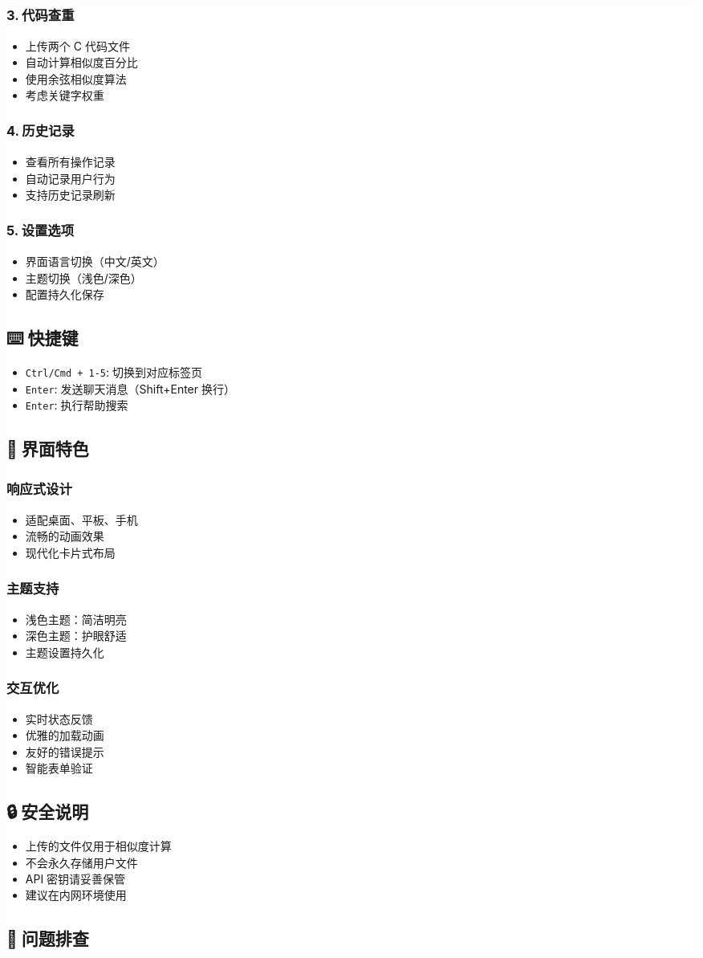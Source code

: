 ### 3. 代码查重  
- 上传两个 C 代码文件
- 自动计算相似度百分比
- 使用余弦相似度算法
- 考虑关键字权重

### 4. 历史记录
- 查看所有操作记录
- 自动记录用户行为
- 支持历史记录刷新

### 5. 设置选项
- 界面语言切换（中文/英文）
- 主题切换（浅色/深色）
- 配置持久化保存

## ⌨️ 快捷键

- `Ctrl/Cmd + 1-5`: 切换到对应标签页
- `Enter`: 发送聊天消息（Shift+Enter 换行）
- `Enter`: 执行帮助搜索

## 🎨 界面特色

### 响应式设计
- 适配桌面、平板、手机
- 流畅的动画效果
- 现代化卡片式布局

### 主题支持
- 浅色主题：简洁明亮
- 深色主题：护眼舒适
- 主题设置持久化

### 交互优化
- 实时状态反馈
- 优雅的加载动画
- 友好的错误提示
- 智能表单验证

## 🔒 安全说明

- 上传的文件仅用于相似度计算
- 不会永久存储用户文件
- API 密钥请妥善保管
- 建议在内网环境使用

## 🐛 问题排查
